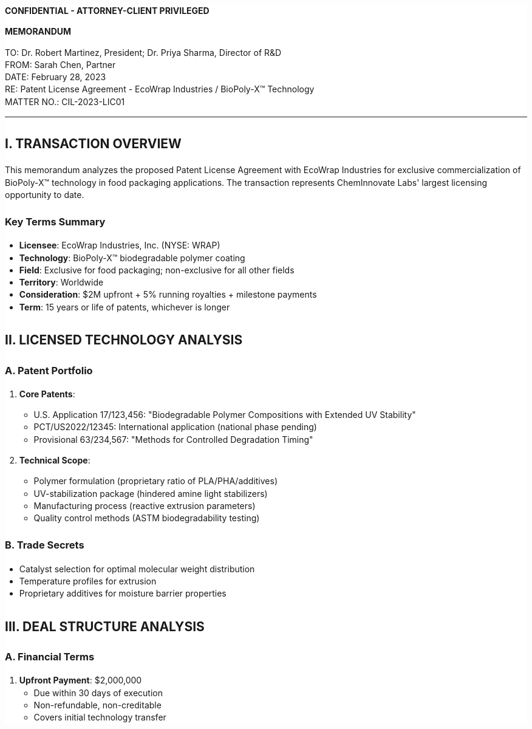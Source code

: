 **CONFIDENTIAL - ATTORNEY-CLIENT PRIVILEGED**

**MEMORANDUM**

TO: Dr. Robert Martinez, President; Dr. Priya Sharma, Director of R&D  
FROM: Sarah Chen, Partner  
DATE: February 28, 2023  
RE: Patent License Agreement - EcoWrap Industries / BioPoly-X™ Technology  
MATTER NO.: CIL-2023-LIC01

---

## I. TRANSACTION OVERVIEW

This memorandum analyzes the proposed Patent License Agreement with EcoWrap Industries for exclusive commercialization of BioPoly-X™ technology in food packaging applications. The transaction represents ChemInnovate Labs' largest licensing opportunity to date.

### Key Terms Summary
- **Licensee**: EcoWrap Industries, Inc. (NYSE: WRAP)
- **Technology**: BioPoly-X™ biodegradable polymer coating
- **Field**: Exclusive for food packaging; non-exclusive for all other fields
- **Territory**: Worldwide
- **Consideration**: $2M upfront + 5% running royalties + milestone payments
- **Term**: 15 years or life of patents, whichever is longer

## II. LICENSED TECHNOLOGY ANALYSIS

### A. Patent Portfolio
1. **Core Patents**:
   - U.S. Application 17/123,456: "Biodegradable Polymer Compositions with Extended UV Stability"
   - PCT/US2022/12345: International application (national phase pending)
   - Provisional 63/234,567: "Methods for Controlled Degradation Timing"

2. **Technical Scope**:
   - Polymer formulation (proprietary ratio of PLA/PHA/additives)
   - UV-stabilization package (hindered amine light stabilizers)
   - Manufacturing process (reactive extrusion parameters)
   - Quality control methods (ASTM biodegradability testing)

### B. Trade Secrets
- Catalyst selection for optimal molecular weight distribution
- Temperature profiles for extrusion
- Proprietary additives for moisture barrier properties

## III. DEAL STRUCTURE ANALYSIS

### A. Financial Terms

1. **Upfront Payment**: $2,000,000
   - Due within 30 days of execution
   - Non-refundable, non-creditable
   - Covers initial technology transfer
